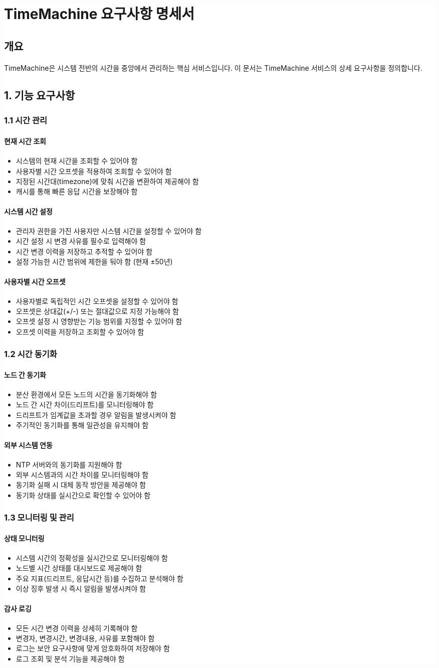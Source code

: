 # TimeMachine 요구사항 명세서

## 개요
TimeMachine은 시스템 전반의 시간을 중앙에서 관리하는 핵심 서비스입니다. 이 문서는 TimeMachine 서비스의 상세 요구사항을 정의합니다.

## 1. 기능 요구사항

### 1.1 시간 관리
#### 현재 시간 조회
- 시스템의 현재 시간을 조회할 수 있어야 함
- 사용자별 시간 오프셋을 적용하여 조회할 수 있어야 함
- 지정된 시간대(timezone)에 맞춰 시간을 변환하여 제공해야 함
- 캐시를 통해 빠른 응답 시간을 보장해야 함

#### 시스템 시간 설정
- 관리자 권한을 가진 사용자만 시스템 시간을 설정할 수 있어야 함
- 시간 설정 시 변경 사유를 필수로 입력해야 함
- 시간 변경 이력을 저장하고 추적할 수 있어야 함
- 설정 가능한 시간 범위에 제한을 둬야 함 (현재 ±50년)

#### 사용자별 시간 오프셋
- 사용자별로 독립적인 시간 오프셋을 설정할 수 있어야 함
- 오프셋은 상대값(+/-) 또는 절대값으로 지정 가능해야 함
- 오프셋 설정 시 영향받는 기능 범위를 지정할 수 있어야 함
- 오프셋 이력을 저장하고 조회할 수 있어야 함

### 1.2 시간 동기화
#### 노드 간 동기화
- 분산 환경에서 모든 노드의 시간을 동기화해야 함
- 노드 간 시간 차이(드리프트)를 모니터링해야 함
- 드리프트가 임계값을 초과할 경우 알림을 발생시켜야 함
- 주기적인 동기화를 통해 일관성을 유지해야 함

#### 외부 시스템 연동
- NTP 서버와의 동기화를 지원해야 함
- 외부 시스템과의 시간 차이를 모니터링해야 함
- 동기화 실패 시 대체 동작 방안을 제공해야 함
- 동기화 상태를 실시간으로 확인할 수 있어야 함

### 1.3 모니터링 및 관리
#### 상태 모니터링
- 시스템 시간의 정확성을 실시간으로 모니터링해야 함
- 노드별 시간 상태를 대시보드로 제공해야 함
- 주요 지표(드리프트, 응답시간 등)를 수집하고 분석해야 함
- 이상 징후 발생 시 즉시 알림을 발생시켜야 함

#### 감사 로깅
- 모든 시간 변경 이력을 상세히 기록해야 함
- 변경자, 변경시간, 변경내용, 사유를 포함해야 함
- 로그는 보안 요구사항에 맞게 암호화하여 저장해야 함
- 로그 조회 및 분석 기능을 제공해야 함
